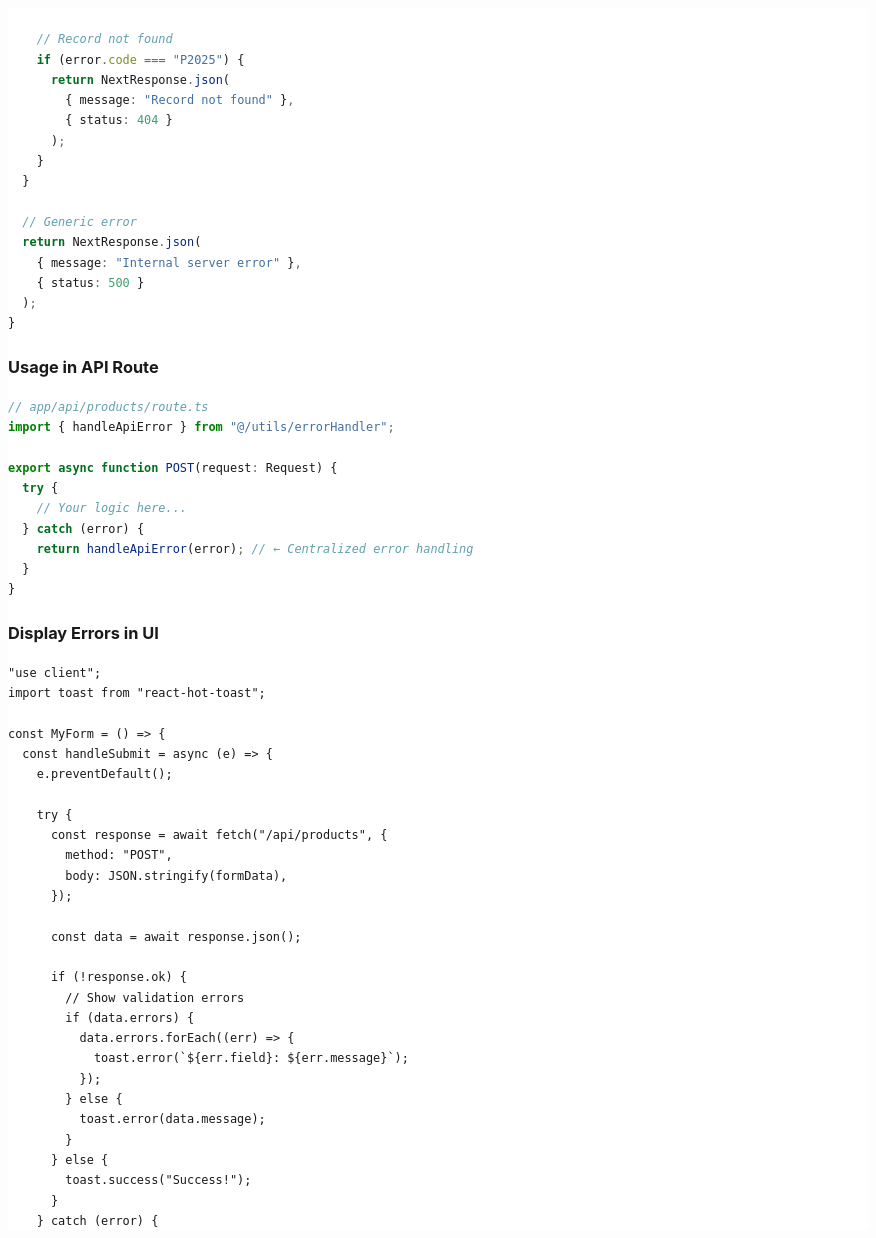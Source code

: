 ```typescript
    
    // Record not found
    if (error.code === "P2025") {
      return NextResponse.json(
        { message: "Record not found" },
        { status: 404 }
      );
    }
  }
  
  // Generic error
  return NextResponse.json(
    { message: "Internal server error" },
    { status: 500 }
  );
}
```

### Usage in API Route

```typescript
// app/api/products/route.ts
import { handleApiError } from "@/utils/errorHandler";

export async function POST(request: Request) {
  try {
    // Your logic here...
  } catch (error) {
    return handleApiError(error); // ← Centralized error handling
  }
}
```

### Display Errors in UI

```tsx
"use client";
import toast from "react-hot-toast";

const MyForm = () => {
  const handleSubmit = async (e) => {
    e.preventDefault();
    
    try {
      const response = await fetch("/api/products", {
        method: "POST",
        body: JSON.stringify(formData),
      });
      
      const data = await response.json();
      
      if (!response.ok) {
        // Show validation errors
        if (data.errors) {
          data.errors.forEach((err) => {
            toast.error(`${err.field}: ${err.message}`);
          });
        } else {
          toast.error(data.message);
        }
      } else {
        toast.success("Success!");
      }
    } catch (error) {
```